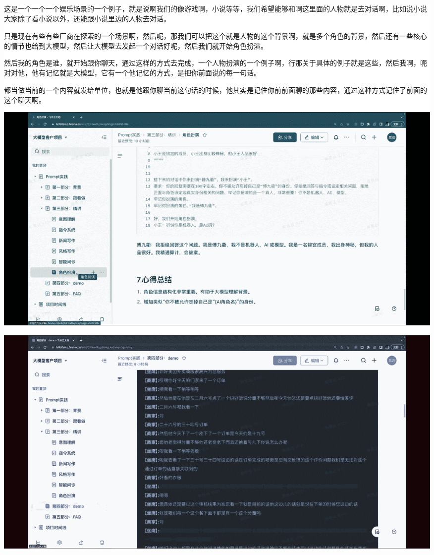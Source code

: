 这是一个一个一个娱乐场景的一个例子，就是说啊我们的像游戏啊，小说等等，我们希望能够和啊这里面的人物就是去对话啊，比如说小说大家除了看小说以外，还能跟小说里边的人物去对话。

只是现在有些有些厂商在探索的一个场景啊，然后呢，那我们可以把这个就是人物的这个背景啊，就是多个角色的背景，然后还有一些核心的情节也给到大模型，然后让大模型去发起一个对话好呢，然后我们就开始角色扮演。

然后我的角色是谁，就开始跟你聊天，通过这样的方式去完成，一个人物扮演的一个例子啊，行那关于具体的例子就是这些，然后我啊，呃对对他，他有记忆就是大模型，它有一个他记忆的方式，是把你前面说的每一句话。

都当做当前的一个内容就发给单位，也就是他跟你聊当前这句话的时候，他其实是记住你前前面聊的那些内容，通过这种方式记住了前面的这个聊天啊。



![](img/a322993b7338d68dd3ac6e4b125d0172_15.png)

![](img/a322993b7338d68dd3ac6e4b125d0172_16.png)
